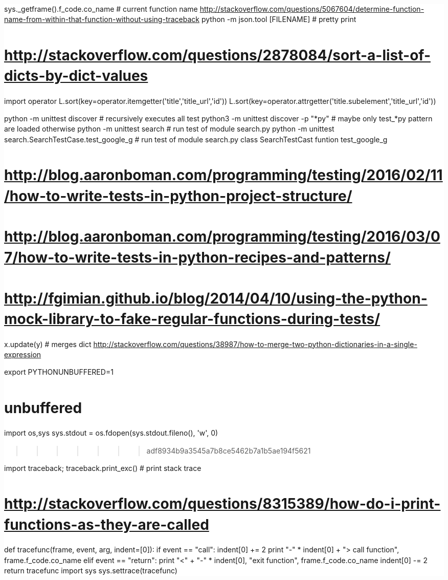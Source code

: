 sys._getframe().f_code.co_name # current function name http://stackoverflow.com/questions/5067604/determine-function-name-from-within-that-function-without-using-traceback
python -m json.tool [FILENAME] # pretty print

# http://stackoverflow.com/questions/2878084/sort-a-list-of-dicts-by-dict-values
import operator
L.sort(key=operator.itemgetter('title','title_url','id'))
L.sort(key=operator.attrgetter('title.subelement','title_url','id'))

python -m unittest discover           # recursively executes all test
python3 -m unittest discover -p "*py" # maybe only test_\*py pattern are loaded otherwise
python -m unittest search   # run test of module search.py
python -m unittest search.SearchTestCase.test_google_g # run test of module search.py class SearchTestCast funtion test_google_g
# http://blog.aaronboman.com/programming/testing/2016/02/11/how-to-write-tests-in-python-project-structure/
# http://blog.aaronboman.com/programming/testing/2016/03/07/how-to-write-tests-in-python-recipes-and-patterns/
# http://fgimian.github.io/blog/2014/04/10/using-the-python-mock-library-to-fake-regular-functions-during-tests/


x.update(y) # merges dict http://stackoverflow.com/questions/38987/how-to-merge-two-python-dictionaries-in-a-single-expression

export PYTHONUNBUFFERED=1
# unbuffered
import os,sys
sys.stdout = os.fdopen(sys.stdout.fileno(), 'w', 0)
>>>>>>> adf8934b9a3545a7b8ce5462b7a1b5ae194f5621

import traceback; traceback.print_exc() # print stack trace

# http://stackoverflow.com/questions/8315389/how-do-i-print-functions-as-they-are-called
def tracefunc(frame, event, arg, indent=[0]):
      if event == "call":
          indent[0] += 2
          print "-" * indent[0] + "> call function", frame.f_code.co_name
      elif event == "return":
          print "<" + "-" * indent[0], "exit function", frame.f_code.co_name
          indent[0] -= 2
      return tracefunc
import sys
sys.settrace(tracefunc)
